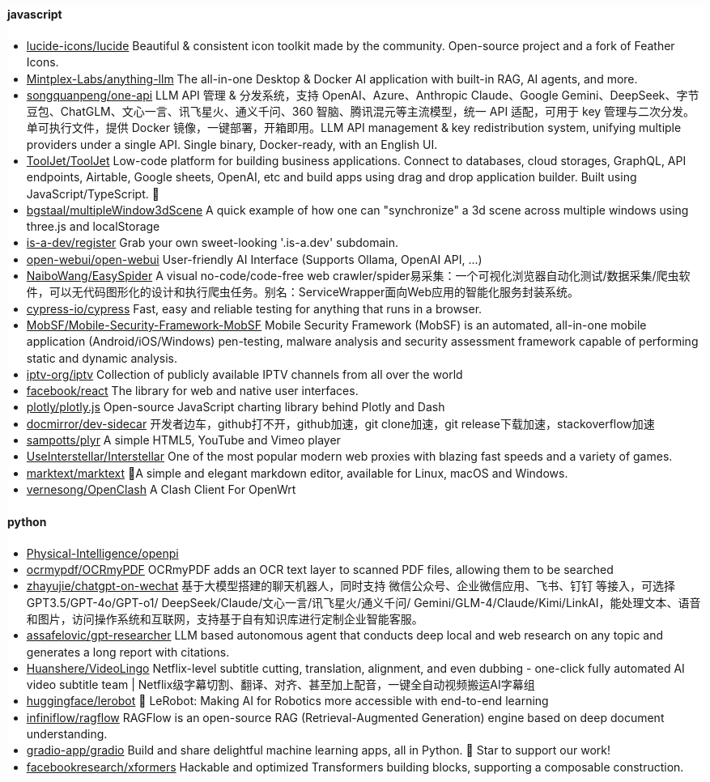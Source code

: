 #### javascript
* [lucide-icons/lucide](https://github.com/lucide-icons/lucide) Beautiful & consistent icon toolkit made by the community. Open-source project and a fork of Feather Icons.
* [Mintplex-Labs/anything-llm](https://github.com/Mintplex-Labs/anything-llm) The all-in-one Desktop & Docker AI application with built-in RAG, AI agents, and more.
* [songquanpeng/one-api](https://github.com/songquanpeng/one-api) LLM API 管理 & 分发系统，支持 OpenAI、Azure、Anthropic Claude、Google Gemini、DeepSeek、字节豆包、ChatGLM、文心一言、讯飞星火、通义千问、360 智脑、腾讯混元等主流模型，统一 API 适配，可用于 key 管理与二次分发。单可执行文件，提供 Docker 镜像，一键部署，开箱即用。LLM API management & key redistribution system, unifying multiple providers under a single API. Single binary, Docker-ready, with an English UI.
* [ToolJet/ToolJet](https://github.com/ToolJet/ToolJet) Low-code platform for building business applications. Connect to databases, cloud storages, GraphQL, API endpoints, Airtable, Google sheets, OpenAI, etc and build apps using drag and drop application builder. Built using JavaScript/TypeScript. 🚀
* [bgstaal/multipleWindow3dScene](https://github.com/bgstaal/multipleWindow3dScene) A quick example of how one can "synchronize" a 3d scene across multiple windows using three.js and localStorage
* [is-a-dev/register](https://github.com/is-a-dev/register) Grab your own sweet-looking '.is-a.dev' subdomain.
* [open-webui/open-webui](https://github.com/open-webui/open-webui) User-friendly AI Interface (Supports Ollama, OpenAI API, ...)
* [NaiboWang/EasySpider](https://github.com/NaiboWang/EasySpider) A visual no-code/code-free web crawler/spider易采集：一个可视化浏览器自动化测试/数据采集/爬虫软件，可以无代码图形化的设计和执行爬虫任务。别名：ServiceWrapper面向Web应用的智能化服务封装系统。
* [cypress-io/cypress](https://github.com/cypress-io/cypress) Fast, easy and reliable testing for anything that runs in a browser.
* [MobSF/Mobile-Security-Framework-MobSF](https://github.com/MobSF/Mobile-Security-Framework-MobSF) Mobile Security Framework (MobSF) is an automated, all-in-one mobile application (Android/iOS/Windows) pen-testing, malware analysis and security assessment framework capable of performing static and dynamic analysis.
* [iptv-org/iptv](https://github.com/iptv-org/iptv) Collection of publicly available IPTV channels from all over the world
* [facebook/react](https://github.com/facebook/react) The library for web and native user interfaces.
* [plotly/plotly.js](https://github.com/plotly/plotly.js) Open-source JavaScript charting library behind Plotly and Dash
* [docmirror/dev-sidecar](https://github.com/docmirror/dev-sidecar) 开发者边车，github打不开，github加速，git clone加速，git release下载加速，stackoverflow加速
* [sampotts/plyr](https://github.com/sampotts/plyr) A simple HTML5, YouTube and Vimeo player
* [UseInterstellar/Interstellar](https://github.com/UseInterstellar/Interstellar) One of the most popular modern web proxies with blazing fast speeds and a variety of games.
* [marktext/marktext](https://github.com/marktext/marktext) 📝A simple and elegant markdown editor, available for Linux, macOS and Windows.
* [vernesong/OpenClash](https://github.com/vernesong/OpenClash) A Clash Client For OpenWrt

#### python
* [Physical-Intelligence/openpi](https://github.com/Physical-Intelligence/openpi)
* [ocrmypdf/OCRmyPDF](https://github.com/ocrmypdf/OCRmyPDF) OCRmyPDF adds an OCR text layer to scanned PDF files, allowing them to be searched
* [zhayujie/chatgpt-on-wechat](https://github.com/zhayujie/chatgpt-on-wechat) 基于大模型搭建的聊天机器人，同时支持 微信公众号、企业微信应用、飞书、钉钉 等接入，可选择GPT3.5/GPT-4o/GPT-o1/ DeepSeek/Claude/文心一言/讯飞星火/通义千问/ Gemini/GLM-4/Claude/Kimi/LinkAI，能处理文本、语音和图片，访问操作系统和互联网，支持基于自有知识库进行定制企业智能客服。
* [assafelovic/gpt-researcher](https://github.com/assafelovic/gpt-researcher) LLM based autonomous agent that conducts deep local and web research on any topic and generates a long report with citations.
* [Huanshere/VideoLingo](https://github.com/Huanshere/VideoLingo) Netflix-level subtitle cutting, translation, alignment, and even dubbing - one-click fully automated AI video subtitle team | Netflix级字幕切割、翻译、对齐、甚至加上配音，一键全自动视频搬运AI字幕组
* [huggingface/lerobot](https://github.com/huggingface/lerobot) 🤗 LeRobot: Making AI for Robotics more accessible with end-to-end learning
* [infiniflow/ragflow](https://github.com/infiniflow/ragflow) RAGFlow is an open-source RAG (Retrieval-Augmented Generation) engine based on deep document understanding.
* [gradio-app/gradio](https://github.com/gradio-app/gradio) Build and share delightful machine learning apps, all in Python. 🌟 Star to support our work!
* [facebookresearch/xformers](https://github.com/facebookresearch/xformers) Hackable and optimized Transformers building blocks, supporting a composable construction.